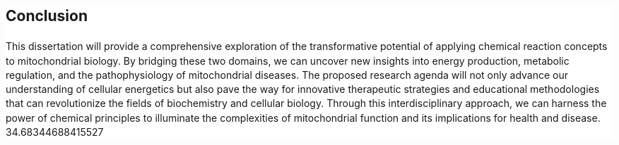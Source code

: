 ## Conclusion

This dissertation will provide a comprehensive exploration of the transformative potential of applying chemical reaction concepts to mitochondrial biology. By bridging these two domains, we can uncover new insights into energy production, metabolic regulation, and the pathophysiology of mitochondrial diseases. The proposed research agenda will not only advance our understanding of cellular energetics but also pave the way for innovative therapeutic strategies and educational methodologies that can revolutionize the fields of biochemistry and cellular biology. Through this interdisciplinary approach, we can harness the power of chemical principles to illuminate the complexities of mitochondrial function and its implications for health and disease. 34.68344688415527